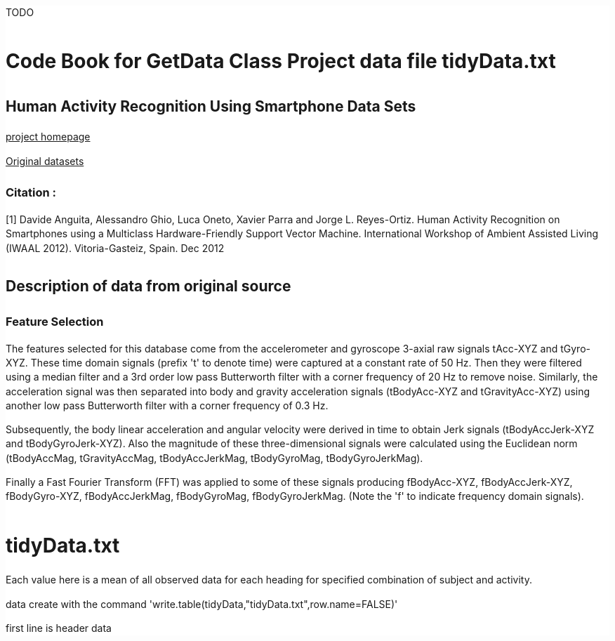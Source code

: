 TODO
# Code Book for GetData Class Project data file tidyData.txt
## Human Activity Recognition Using Smartphone Data Sets

[project homepage](http://archive.ics.uci.edu/ml/datasets/Human+Activity+Recognition+Using+Smartphones)

[Original datasets](https://d396qusza40orc.cloudfront.net/getdata%2Fprojectfiles%2FUCI%20HAR%20Dataset.zip) 

### Citation :
[1] Davide Anguita, Alessandro Ghio, Luca Oneto, Xavier Parra and Jorge L. Reyes-Ortiz. 
Human Activity Recognition on Smartphones using a Multiclass Hardware-Friendly Support Vector Machine. 
International Workshop of Ambient Assisted Living (IWAAL 2012). Vitoria-Gasteiz, Spain. Dec 2012

## Description of data from original source 
### Feature Selection

The features selected for this database come from the accelerometer
and gyroscope 3-axial raw signals tAcc-XYZ and tGyro-XYZ. These
time domain signals (prefix 't' to denote time) were captured at a
constant rate of 50 Hz. Then they were filtered using a median
filter and a 3rd order low pass Butterworth filter with a corner
frequency of 20 Hz to remove noise. Similarly, the acceleration
signal was then separated into body and gravity acceleration signals
(tBodyAcc-XYZ and tGravityAcc-XYZ) using another low pass Butterworth
filter with a corner frequency of 0.3 Hz.

Subsequently, the body linear acceleration and angular velocity
were derived in time to obtain Jerk signals (tBodyAccJerk-XYZ and
tBodyGyroJerk-XYZ). Also the magnitude of these three-dimensional
signals were calculated using the Euclidean norm (tBodyAccMag,
tGravityAccMag, tBodyAccJerkMag, tBodyGyroMag, tBodyGyroJerkMag).

Finally a Fast Fourier Transform (FFT) was applied to some of these
signals producing fBodyAcc-XYZ, fBodyAccJerk-XYZ, fBodyGyro-XYZ,
fBodyAccJerkMag, fBodyGyroMag, fBodyGyroJerkMag. (Note the 'f' to
indicate frequency domain signals).

# tidyData.txt

Each value here is a mean of all observed data for each heading for specified combination of
subject and activity.

data create with the command 'write.table(tidyData,"tidyData.txt",row.name=FALSE)'

first line is header data
